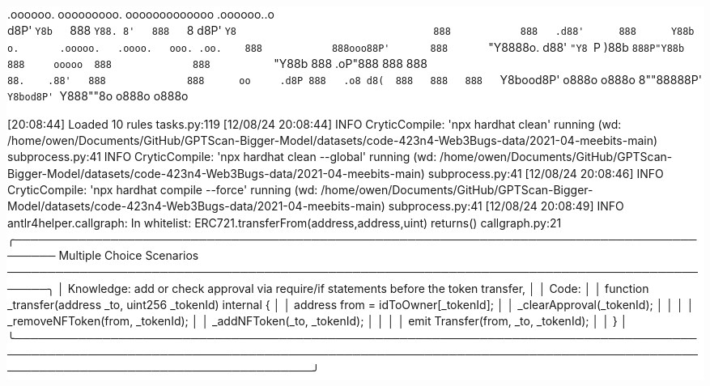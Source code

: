 

  .oooooo.    ooooooooo.   ooooooooooooo  .oooooo..o                                 
 d8P'  `Y8b   `888   `Y88. 8'   888   `8 d8P'    `Y8                                 
888            888   .d88'      888      Y88bo.       .ooooo.   .oooo.   ooo. .oo.   
888            888ooo88P'       888       `"Y8888o.  d88' `"Y8 `P  )88b  `888P"Y88b  
888     ooooo  888              888           `"Y88b 888        .oP"888   888   888  
`88.    .88'   888              888      oo     .d8P 888   .o8 d8(  888   888   888  
 `Y8bood8P'   o888o            o888o     8""88888P'  `Y8bod8P' `Y888""8o o888o o888o                                                        


                                                                   

[20:08:44] Loaded 10 rules                                                                                                                                                                             tasks.py:119
[12/08/24 20:08:44] INFO     CryticCompile: 'npx hardhat clean' running (wd: /home/owen/Documents/GitHub/GPTScan-Bigger-Model/datasets/code-423n4-Web3Bugs-data/2021-04-meebits-main)              subprocess.py:41
                    INFO     CryticCompile: 'npx hardhat clean --global' running (wd: /home/owen/Documents/GitHub/GPTScan-Bigger-Model/datasets/code-423n4-Web3Bugs-data/2021-04-meebits-main)     subprocess.py:41
[12/08/24 20:08:46] INFO     CryticCompile: 'npx hardhat compile --force' running (wd: /home/owen/Documents/GitHub/GPTScan-Bigger-Model/datasets/code-423n4-Web3Bugs-data/2021-04-meebits-main)    subprocess.py:41
[12/08/24 20:08:49] INFO     antlr4helper.callgraph: In whitelist: ERC721.transferFrom(address,address,uint) returns()                                                                              callgraph.py:21
╭─────────────────────────────────────────────────────────────────────────────────────────── Multiple Choice Scenarios ───────────────────────────────────────────────────────────────────────────────────────────╮
│ Knowledge: add or check approval via require/if statements before the token transfer,                                                                                                                           │
│ Code:                                                                                                                                                                                                           │
│     function _transfer(address _to, uint256 _tokenId) internal {                                                                                                                                                │
│         address from = idToOwner[_tokenId];                                                                                                                                                                     │
│         _clearApproval(_tokenId);                                                                                                                                                                               │
│                                                                                                                                                                                                                 │
│         _removeNFToken(from, _tokenId);                                                                                                                                                                         │
│         _addNFToken(_to, _tokenId);                                                                                                                                                                             │
│                                                                                                                                                                                                                 │
│         emit Transfer(from, _to, _tokenId);                                                                                                                                                                     │
│     }                                                                                                                                                                                                           │
╰─────────────────────────────────────────────────────────────────────────────────────────────────────────────────────────────────────────────────────────────────────────────────────────────────────────────────╯